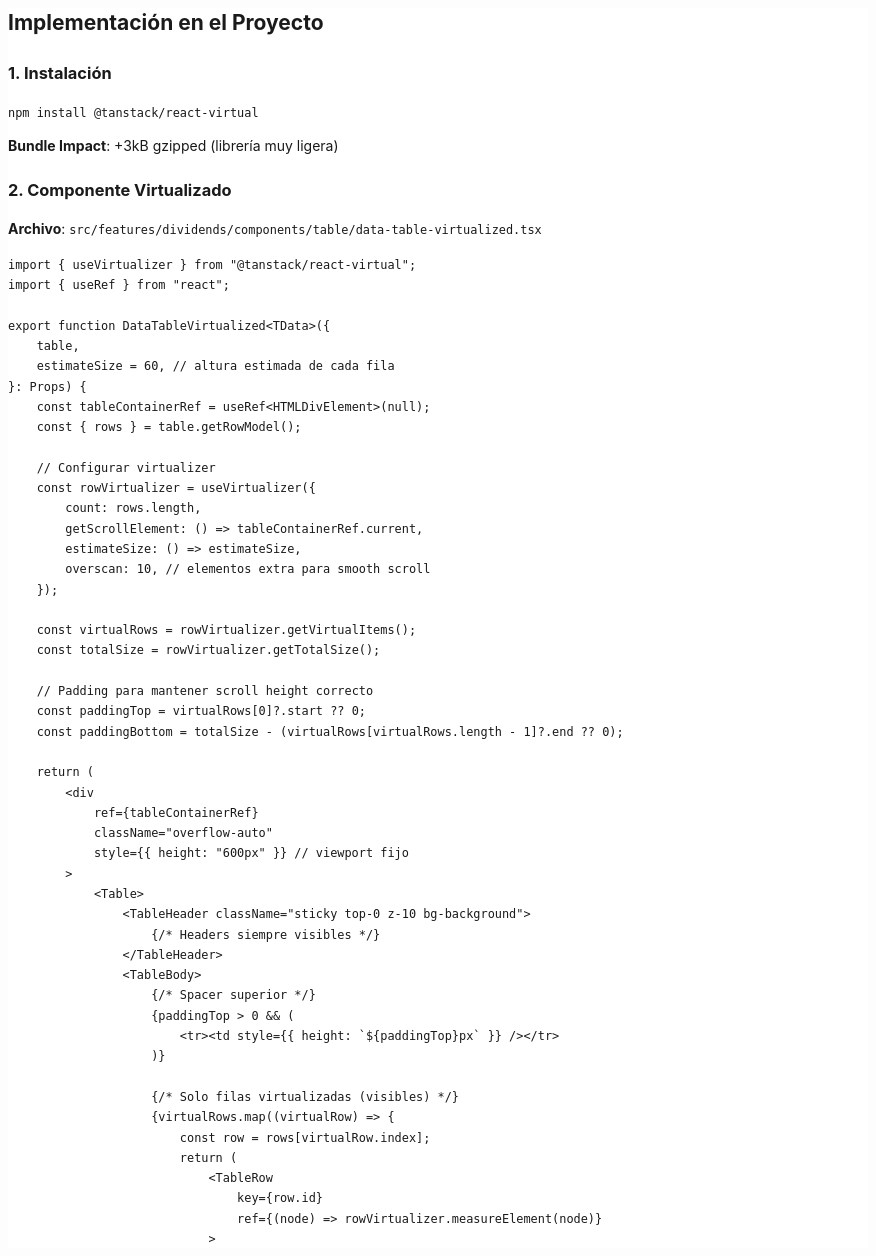 
## Implementación en el Proyecto

### 1. Instalación

```bash
npm install @tanstack/react-virtual
```

**Bundle Impact**: +3kB gzipped (librería muy ligera)

### 2. Componente Virtualizado

**Archivo**: `src/features/dividends/components/table/data-table-virtualized.tsx`

```tsx
import { useVirtualizer } from "@tanstack/react-virtual";
import { useRef } from "react";

export function DataTableVirtualized<TData>({
    table,
    estimateSize = 60, // altura estimada de cada fila
}: Props) {
    const tableContainerRef = useRef<HTMLDivElement>(null);
    const { rows } = table.getRowModel();

    // Configurar virtualizer
    const rowVirtualizer = useVirtualizer({
        count: rows.length,
        getScrollElement: () => tableContainerRef.current,
        estimateSize: () => estimateSize,
        overscan: 10, // elementos extra para smooth scroll
    });

    const virtualRows = rowVirtualizer.getVirtualItems();
    const totalSize = rowVirtualizer.getTotalSize();

    // Padding para mantener scroll height correcto
    const paddingTop = virtualRows[0]?.start ?? 0;
    const paddingBottom = totalSize - (virtualRows[virtualRows.length - 1]?.end ?? 0);

    return (
        <div
            ref={tableContainerRef}
            className="overflow-auto"
            style={{ height: "600px" }} // viewport fijo
        >
            <Table>
                <TableHeader className="sticky top-0 z-10 bg-background">
                    {/* Headers siempre visibles */}
                </TableHeader>
                <TableBody>
                    {/* Spacer superior */}
                    {paddingTop > 0 && (
                        <tr><td style={{ height: `${paddingTop}px` }} /></tr>
                    )}
                    
                    {/* Solo filas virtualizadas (visibles) */}
                    {virtualRows.map((virtualRow) => {
                        const row = rows[virtualRow.index];
                        return (
                            <TableRow
                                key={row.id}
                                ref={(node) => rowVirtualizer.measureElement(node)}
                            >
```